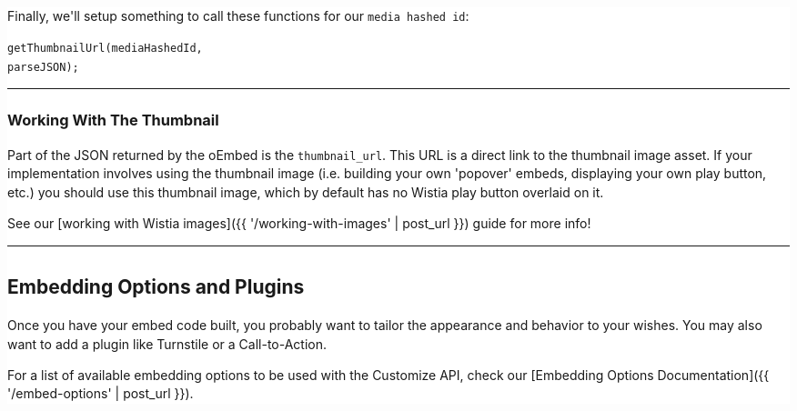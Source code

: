 Finally, we'll setup something to call these functions for our `media hashed id`:

<code class="full_width">getThumbnailUrl(mediaHashedId, parseJSON);</code>

---





### Working With The Thumbnail

Part of the JSON returned by the oEmbed is the `thumbnail_url`. This URL is a
direct link to the thumbnail image asset. If your implementation involves using
the thumbnail image (i.e. building your own 'popover' embeds, displaying your
own play button, etc.) you should use this thumbnail image, which by default
has no Wistia play button overlaid on it.

See our [working with Wistia images]({{ '/working-with-images' | post_url }})
guide for more info!

---


## Embedding Options and Plugins

Once you have your embed code built, you probably want to tailor the appearance
and behavior to your wishes. You may also want to add a plugin like Turnstile
or a Call-to-Action.

For a list of available embedding options to be used with the Customize API,
check our [Embedding Options Documentation]({{ '/embed-options' | post_url }}).
